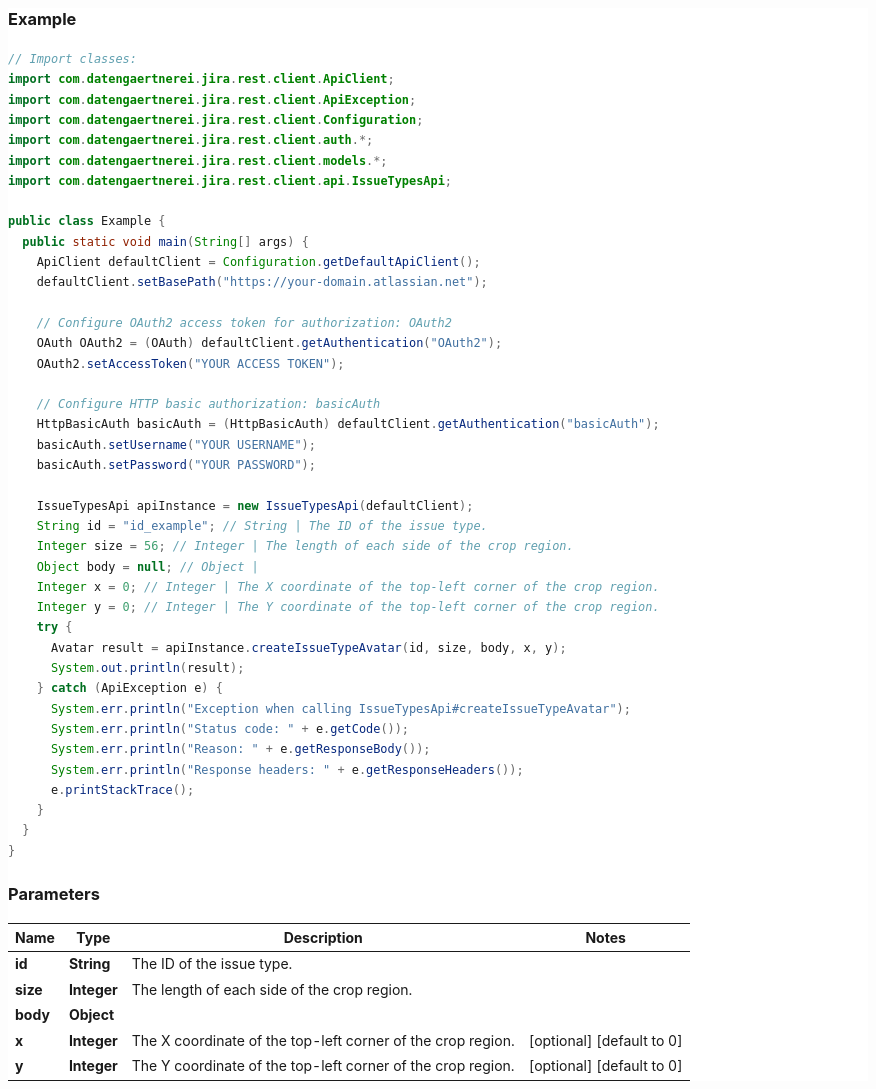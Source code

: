 ### Example
```java
// Import classes:
import com.datengaertnerei.jira.rest.client.ApiClient;
import com.datengaertnerei.jira.rest.client.ApiException;
import com.datengaertnerei.jira.rest.client.Configuration;
import com.datengaertnerei.jira.rest.client.auth.*;
import com.datengaertnerei.jira.rest.client.models.*;
import com.datengaertnerei.jira.rest.client.api.IssueTypesApi;

public class Example {
  public static void main(String[] args) {
    ApiClient defaultClient = Configuration.getDefaultApiClient();
    defaultClient.setBasePath("https://your-domain.atlassian.net");
    
    // Configure OAuth2 access token for authorization: OAuth2
    OAuth OAuth2 = (OAuth) defaultClient.getAuthentication("OAuth2");
    OAuth2.setAccessToken("YOUR ACCESS TOKEN");

    // Configure HTTP basic authorization: basicAuth
    HttpBasicAuth basicAuth = (HttpBasicAuth) defaultClient.getAuthentication("basicAuth");
    basicAuth.setUsername("YOUR USERNAME");
    basicAuth.setPassword("YOUR PASSWORD");

    IssueTypesApi apiInstance = new IssueTypesApi(defaultClient);
    String id = "id_example"; // String | The ID of the issue type.
    Integer size = 56; // Integer | The length of each side of the crop region.
    Object body = null; // Object | 
    Integer x = 0; // Integer | The X coordinate of the top-left corner of the crop region.
    Integer y = 0; // Integer | The Y coordinate of the top-left corner of the crop region.
    try {
      Avatar result = apiInstance.createIssueTypeAvatar(id, size, body, x, y);
      System.out.println(result);
    } catch (ApiException e) {
      System.err.println("Exception when calling IssueTypesApi#createIssueTypeAvatar");
      System.err.println("Status code: " + e.getCode());
      System.err.println("Reason: " + e.getResponseBody());
      System.err.println("Response headers: " + e.getResponseHeaders());
      e.printStackTrace();
    }
  }
}
```

### Parameters

Name | Type | Description  | Notes
------------- | ------------- | ------------- | -------------
 **id** | **String**| The ID of the issue type. |
 **size** | **Integer**| The length of each side of the crop region. |
 **body** | **Object**|  |
 **x** | **Integer**| The X coordinate of the top-left corner of the crop region. | [optional] [default to 0]
 **y** | **Integer**| The Y coordinate of the top-left corner of the crop region. | [optional] [default to 0]

